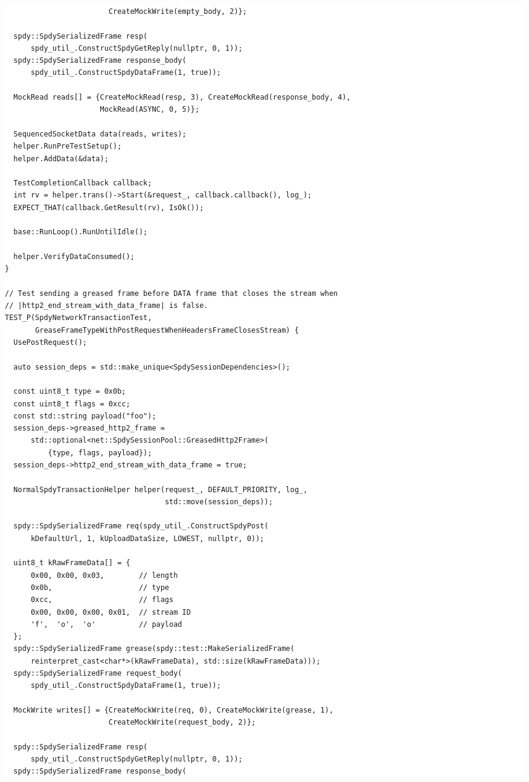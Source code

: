 ```
                        CreateMockWrite(empty_body, 2)};

  spdy::SpdySerializedFrame resp(
      spdy_util_.ConstructSpdyGetReply(nullptr, 0, 1));
  spdy::SpdySerializedFrame response_body(
      spdy_util_.ConstructSpdyDataFrame(1, true));

  MockRead reads[] = {CreateMockRead(resp, 3), CreateMockRead(response_body, 4),
                      MockRead(ASYNC, 0, 5)};

  SequencedSocketData data(reads, writes);
  helper.RunPreTestSetup();
  helper.AddData(&data);

  TestCompletionCallback callback;
  int rv = helper.trans()->Start(&request_, callback.callback(), log_);
  EXPECT_THAT(callback.GetResult(rv), IsOk());

  base::RunLoop().RunUntilIdle();

  helper.VerifyDataConsumed();
}

// Test sending a greased frame before DATA frame that closes the stream when
// |http2_end_stream_with_data_frame| is false.
TEST_P(SpdyNetworkTransactionTest,
       GreaseFrameTypeWithPostRequestWhenHeadersFrameClosesStream) {
  UsePostRequest();

  auto session_deps = std::make_unique<SpdySessionDependencies>();

  const uint8_t type = 0x0b;
  const uint8_t flags = 0xcc;
  const std::string payload("foo");
  session_deps->greased_http2_frame =
      std::optional<net::SpdySessionPool::GreasedHttp2Frame>(
          {type, flags, payload});
  session_deps->http2_end_stream_with_data_frame = true;

  NormalSpdyTransactionHelper helper(request_, DEFAULT_PRIORITY, log_,
                                     std::move(session_deps));

  spdy::SpdySerializedFrame req(spdy_util_.ConstructSpdyPost(
      kDefaultUrl, 1, kUploadDataSize, LOWEST, nullptr, 0));

  uint8_t kRawFrameData[] = {
      0x00, 0x00, 0x03,        // length
      0x0b,                    // type
      0xcc,                    // flags
      0x00, 0x00, 0x00, 0x01,  // stream ID
      'f',  'o',  'o'          // payload
  };
  spdy::SpdySerializedFrame grease(spdy::test::MakeSerializedFrame(
      reinterpret_cast<char*>(kRawFrameData), std::size(kRawFrameData)));
  spdy::SpdySerializedFrame request_body(
      spdy_util_.ConstructSpdyDataFrame(1, true));

  MockWrite writes[] = {CreateMockWrite(req, 0), CreateMockWrite(grease, 1),
                        CreateMockWrite(request_body, 2)};

  spdy::SpdySerializedFrame resp(
      spdy_util_.ConstructSpdyGetReply(nullptr, 0, 1));
  spdy::SpdySerializedFrame response_body(
```